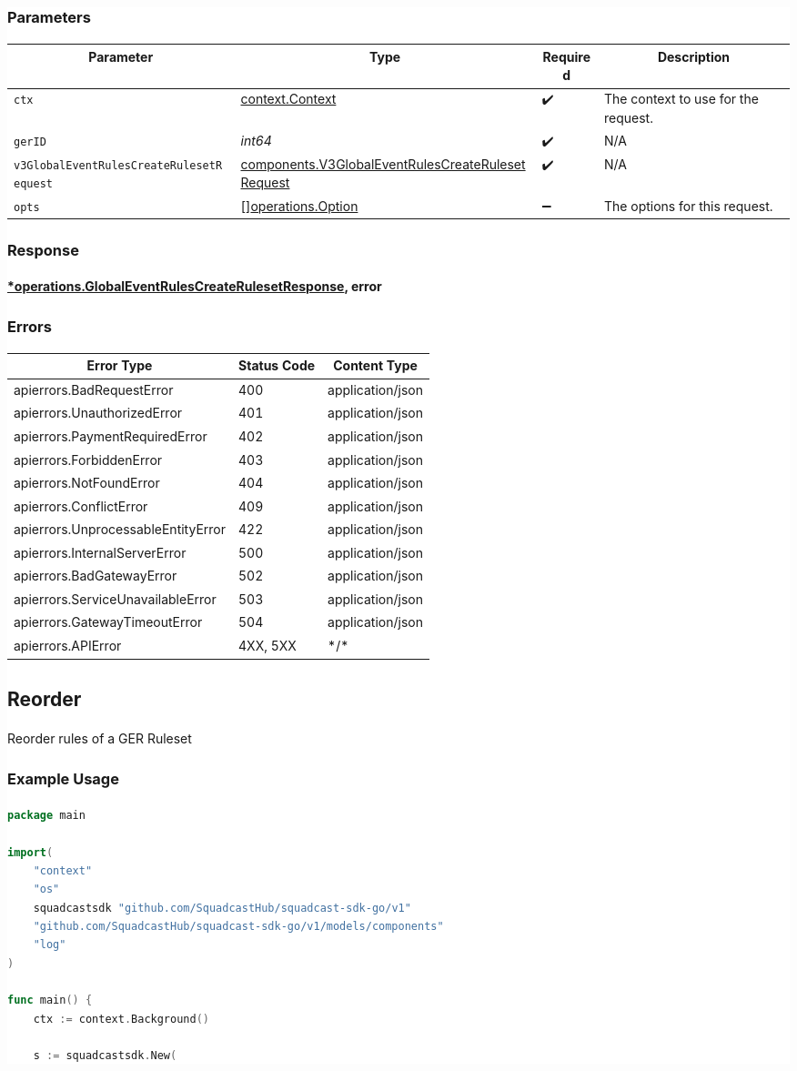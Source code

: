 ### Parameters

| Parameter                                                                                                              | Type                                                                                                                   | Required                                                                                                               | Description                                                                                                            |
| ---------------------------------------------------------------------------------------------------------------------- | ---------------------------------------------------------------------------------------------------------------------- | ---------------------------------------------------------------------------------------------------------------------- | ---------------------------------------------------------------------------------------------------------------------- |
| `ctx`                                                                                                                  | [context.Context](https://pkg.go.dev/context#Context)                                                                  | :heavy_check_mark:                                                                                                     | The context to use for the request.                                                                                    |
| `gerID`                                                                                                                | *int64*                                                                                                                | :heavy_check_mark:                                                                                                     | N/A                                                                                                                    |
| `v3GlobalEventRulesCreateRulesetRequest`                                                                               | [components.V3GlobalEventRulesCreateRulesetRequest](../../models/components/v3globaleventrulescreaterulesetrequest.md) | :heavy_check_mark:                                                                                                     | N/A                                                                                                                    |
| `opts`                                                                                                                 | [][operations.Option](../../models/operations/option.md)                                                               | :heavy_minus_sign:                                                                                                     | The options for this request.                                                                                          |

### Response

**[*operations.GlobalEventRulesCreateRulesetResponse](../../models/operations/globaleventrulescreaterulesetresponse.md), error**

### Errors

| Error Type                         | Status Code                        | Content Type                       |
| ---------------------------------- | ---------------------------------- | ---------------------------------- |
| apierrors.BadRequestError          | 400                                | application/json                   |
| apierrors.UnauthorizedError        | 401                                | application/json                   |
| apierrors.PaymentRequiredError     | 402                                | application/json                   |
| apierrors.ForbiddenError           | 403                                | application/json                   |
| apierrors.NotFoundError            | 404                                | application/json                   |
| apierrors.ConflictError            | 409                                | application/json                   |
| apierrors.UnprocessableEntityError | 422                                | application/json                   |
| apierrors.InternalServerError      | 500                                | application/json                   |
| apierrors.BadGatewayError          | 502                                | application/json                   |
| apierrors.ServiceUnavailableError  | 503                                | application/json                   |
| apierrors.GatewayTimeoutError      | 504                                | application/json                   |
| apierrors.APIError                 | 4XX, 5XX                           | \*/\*                              |

## Reorder

Reorder rules of a GER Ruleset

### Example Usage


```go
package main

import(
	"context"
	"os"
	squadcastsdk "github.com/SquadcastHub/squadcast-sdk-go/v1"
	"github.com/SquadcastHub/squadcast-sdk-go/v1/models/components"
	"log"
)

func main() {
    ctx := context.Background()

    s := squadcastsdk.New(
```